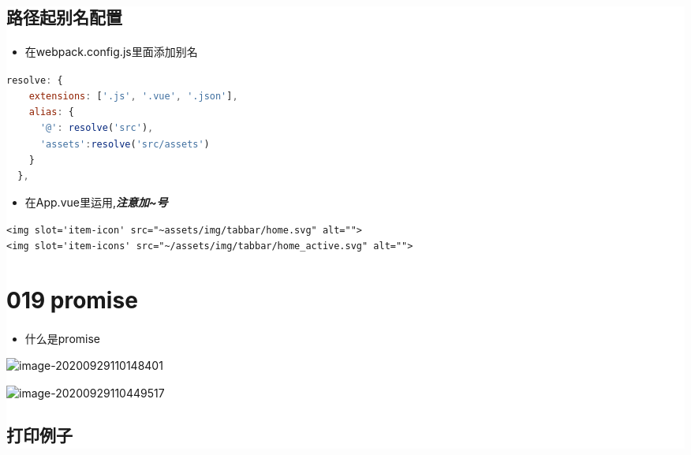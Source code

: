## 路径起别名配置

+ 在webpack.config.js里面添加别名

```js
resolve: {
    extensions: ['.js', '.vue', '.json'],
    alias: {
      '@': resolve('src'),
      'assets':resolve('src/assets')
    }
  },
```

+ 在App.vue里运用,***注意加~号***

```vue
<img slot='item-icon' src="~assets/img/tabbar/home.svg" alt="">
<img slot='item-icons' src="~/assets/img/tabbar/home_active.svg" alt="">
```

# 019 promise

+ 什么是promise

![image-20200929110148401](https://gitee.com/zpfzpf123/vue/raw/master/image-20200929110148401.png)

![image-20200929110449517](https://gitee.com/zpfzpf123/vue/raw/master/image-20200929110449517.png)

## 打印例子

```js
